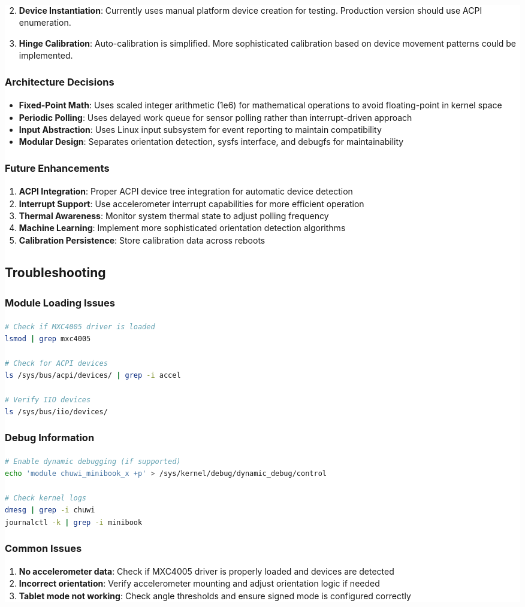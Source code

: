 2. **Device Instantiation**: Currently uses manual platform device creation for testing. Production version should use ACPI enumeration.

3. **Hinge Calibration**: Auto-calibration is simplified. More sophisticated calibration based on device movement patterns could be implemented.

### Architecture Decisions

- **Fixed-Point Math**: Uses scaled integer arithmetic (1e6) for mathematical operations to avoid floating-point in kernel space
- **Periodic Polling**: Uses delayed work queue for sensor polling rather than interrupt-driven approach
- **Input Abstraction**: Uses Linux input subsystem for event reporting to maintain compatibility
- **Modular Design**: Separates orientation detection, sysfs interface, and debugfs for maintainability

### Future Enhancements

1. **ACPI Integration**: Proper ACPI device tree integration for automatic device detection
2. **Interrupt Support**: Use accelerometer interrupt capabilities for more efficient operation
3. **Thermal Awareness**: Monitor system thermal state to adjust polling frequency
4. **Machine Learning**: Implement more sophisticated orientation detection algorithms
5. **Calibration Persistence**: Store calibration data across reboots

## Troubleshooting

### Module Loading Issues

```bash
# Check if MXC4005 driver is loaded
lsmod | grep mxc4005

# Check for ACPI devices
ls /sys/bus/acpi/devices/ | grep -i accel

# Verify IIO devices
ls /sys/bus/iio/devices/
```

### Debug Information

```bash
# Enable dynamic debugging (if supported)
echo 'module chuwi_minibook_x +p' > /sys/kernel/debug/dynamic_debug/control

# Check kernel logs
dmesg | grep -i chuwi
journalctl -k | grep -i minibook
```

### Common Issues

1. **No accelerometer data**: Check if MXC4005 driver is properly loaded and devices are detected
2. **Incorrect orientation**: Verify accelerometer mounting and adjust orientation logic if needed
3. **Tablet mode not working**: Check angle thresholds and ensure signed mode is configured correctly
